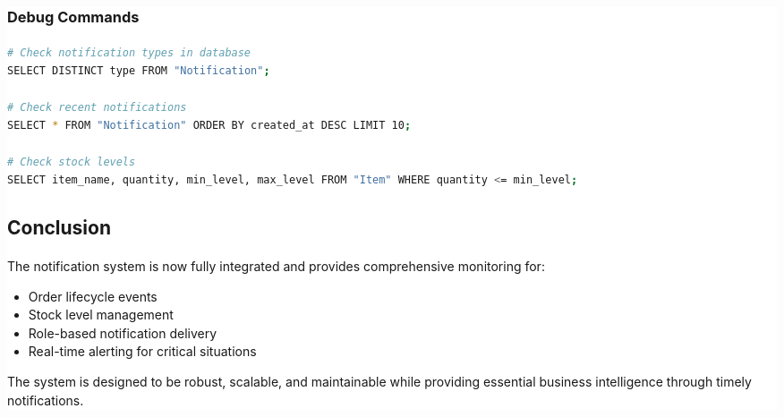 ### Debug Commands

```bash
# Check notification types in database
SELECT DISTINCT type FROM "Notification";

# Check recent notifications
SELECT * FROM "Notification" ORDER BY created_at DESC LIMIT 10;

# Check stock levels
SELECT item_name, quantity, min_level, max_level FROM "Item" WHERE quantity <= min_level;
```

## Conclusion

The notification system is now fully integrated and provides comprehensive monitoring for:
- Order lifecycle events
- Stock level management
- Role-based notification delivery
- Real-time alerting for critical situations

The system is designed to be robust, scalable, and maintainable while providing essential business intelligence through timely notifications.
